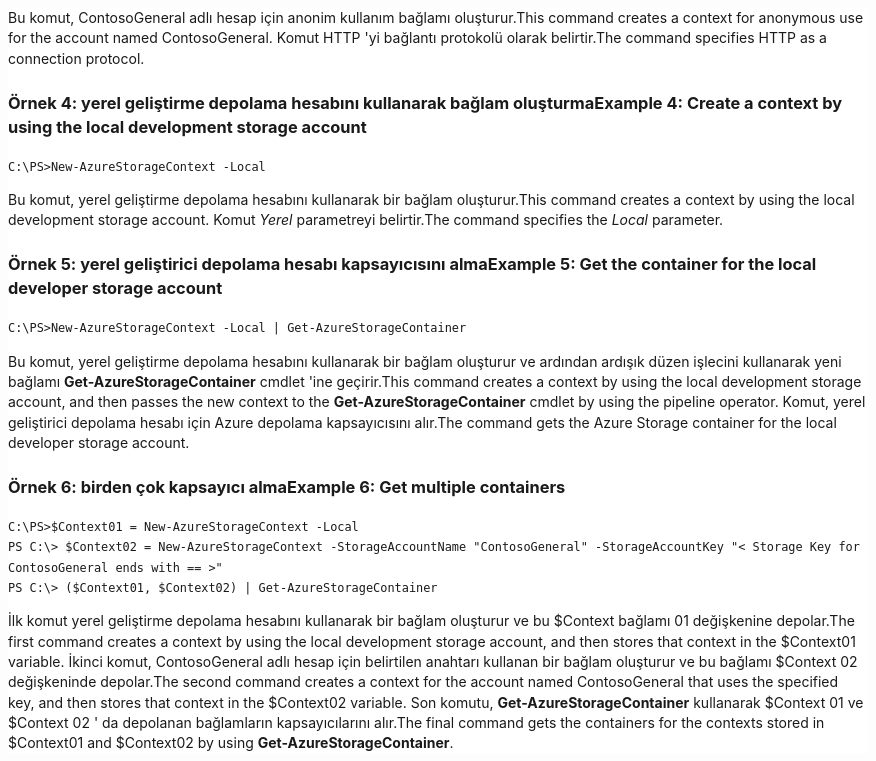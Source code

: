<span data-ttu-id="0b2dd-123">Bu komut, ContosoGeneral adlı hesap için anonim kullanım bağlamı oluşturur.</span><span class="sxs-lookup"><span data-stu-id="0b2dd-123">This command creates a context for anonymous use for the account named ContosoGeneral.</span></span>
<span data-ttu-id="0b2dd-124">Komut HTTP 'yi bağlantı protokolü olarak belirtir.</span><span class="sxs-lookup"><span data-stu-id="0b2dd-124">The command specifies HTTP as a connection protocol.</span></span>

### <span data-ttu-id="0b2dd-125">Örnek 4: yerel geliştirme depolama hesabını kullanarak bağlam oluşturma</span><span class="sxs-lookup"><span data-stu-id="0b2dd-125">Example 4: Create a context by using the local development storage account</span></span>
```
C:\PS>New-AzureStorageContext -Local
```

<span data-ttu-id="0b2dd-126">Bu komut, yerel geliştirme depolama hesabını kullanarak bir bağlam oluşturur.</span><span class="sxs-lookup"><span data-stu-id="0b2dd-126">This command creates a context by using the local development storage account.</span></span>
<span data-ttu-id="0b2dd-127">Komut *Yerel* parametreyi belirtir.</span><span class="sxs-lookup"><span data-stu-id="0b2dd-127">The command specifies the *Local* parameter.</span></span>

### <span data-ttu-id="0b2dd-128">Örnek 5: yerel geliştirici depolama hesabı kapsayıcısını alma</span><span class="sxs-lookup"><span data-stu-id="0b2dd-128">Example 5: Get the container for the local developer storage account</span></span>
```
C:\PS>New-AzureStorageContext -Local | Get-AzureStorageContainer
```

<span data-ttu-id="0b2dd-129">Bu komut, yerel geliştirme depolama hesabını kullanarak bir bağlam oluşturur ve ardından ardışık düzen işlecini kullanarak yeni bağlamı **Get-AzureStorageContainer** cmdlet 'ine geçirir.</span><span class="sxs-lookup"><span data-stu-id="0b2dd-129">This command creates a context by using the local development storage account, and then passes the new context to the **Get-AzureStorageContainer** cmdlet by using the pipeline operator.</span></span>
<span data-ttu-id="0b2dd-130">Komut, yerel geliştirici depolama hesabı için Azure depolama kapsayıcısını alır.</span><span class="sxs-lookup"><span data-stu-id="0b2dd-130">The command gets the Azure Storage container for the local developer storage account.</span></span>

### <span data-ttu-id="0b2dd-131">Örnek 6: birden çok kapsayıcı alma</span><span class="sxs-lookup"><span data-stu-id="0b2dd-131">Example 6: Get multiple containers</span></span>
```
C:\PS>$Context01 = New-AzureStorageContext -Local 
PS C:\> $Context02 = New-AzureStorageContext -StorageAccountName "ContosoGeneral" -StorageAccountKey "< Storage Key for ContosoGeneral ends with == >"
PS C:\> ($Context01, $Context02) | Get-AzureStorageContainer
```

<span data-ttu-id="0b2dd-132">İlk komut yerel geliştirme depolama hesabını kullanarak bir bağlam oluşturur ve bu $Context bağlamı 01 değişkenine depolar.</span><span class="sxs-lookup"><span data-stu-id="0b2dd-132">The first command creates a context by using the local development storage account, and then stores that context in the $Context01 variable.</span></span>
<span data-ttu-id="0b2dd-133">İkinci komut, ContosoGeneral adlı hesap için belirtilen anahtarı kullanan bir bağlam oluşturur ve bu bağlamı $Context 02 değişkeninde depolar.</span><span class="sxs-lookup"><span data-stu-id="0b2dd-133">The second command creates a context for the account named ContosoGeneral that uses the specified key, and then stores that context in the $Context02 variable.</span></span>
<span data-ttu-id="0b2dd-134">Son komutu, **Get-AzureStorageContainer** kullanarak $Context 01 ve $Context 02 ' da depolanan bağlamların kapsayıcılarını alır.</span><span class="sxs-lookup"><span data-stu-id="0b2dd-134">The final command gets the containers for the contexts stored in $Context01 and $Context02 by using **Get-AzureStorageContainer**.</span></span>
